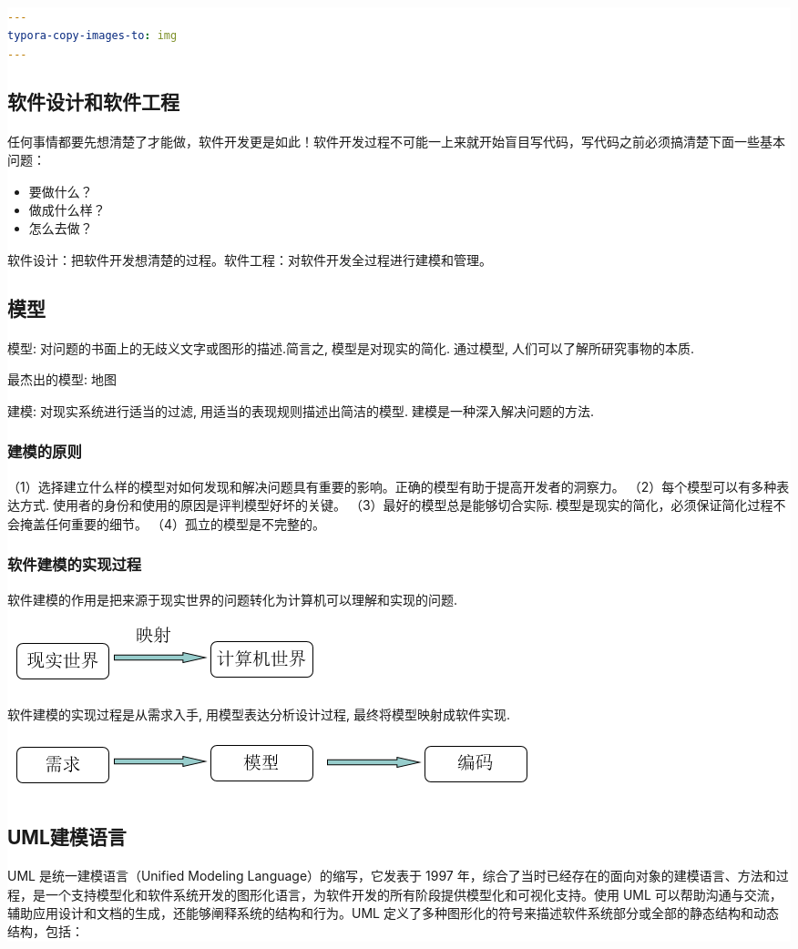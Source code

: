 ```yaml
---
typora-copy-images-to: img
---
```


## 软件设计和软件工程

任何事情都要先想清楚了才能做，软件开发更是如此！软件开发过程不可能一上来就开始盲目写代码，写代码之前必须搞清楚下面一些基本问题：

- 要做什么？
- 做成什么样？
- 怎么去做？

软件设计：把软件开发想清楚的过程。软件工程：对软件开发全过程进行建模和管理。

## 模型

模型: 对问题的书面上的无歧义文字或图形的描述.简言之, 模型是对现实的简化. 通过模型, 人们可以了解所研究事物的本质.

最杰出的模型: 地图

建模: 对现实系统进行适当的过滤, 用适当的表现规则描述出简洁的模型. 建模是一种深入解决问题的方法.

### 建模的原则

（1）选择建立什么样的模型对如何发现和解决问题具有重要的影响。正确的模型有助于提高开发者的洞察力。
（2）每个模型可以有多种表达方式. 使用者的身份和使用的原因是评判模型好坏的关键。
（3）最好的模型总是能够切合实际. 模型是现实的简化，必须保证简化过程不会掩盖任何重要的细节。
（4）孤立的模型是不完整的。

### 软件建模的实现过程

软件建模的作用是把来源于现实世界的问题转化为计算机可以理解和实现的问题. 

![1499047457459](img/1499047457459.png)

软件建模的实现过程是从需求入手, 用模型表达分析设计过程, 最终将模型映射成软件实现.

![1499047519420](img/1499047519420.png)

## UML建模语言

UML 是统一建模语言（Unified Modeling Language）的缩写，它发表于 1997 年，综合了当时已经存在的面向对象的建模语言、方法和过程，是一个支持模型化和软件系统开发的图形化语言，为软件开发的所有阶段提供模型化和可视化支持。使用 UML 可以帮助沟通与交流，辅助应用设计和文档的生成，还能够阐释系统的结构和行为。UML 定义了多种图形化的符号来描述软件系统部分或全部的静态结构和动态结构，包括：
